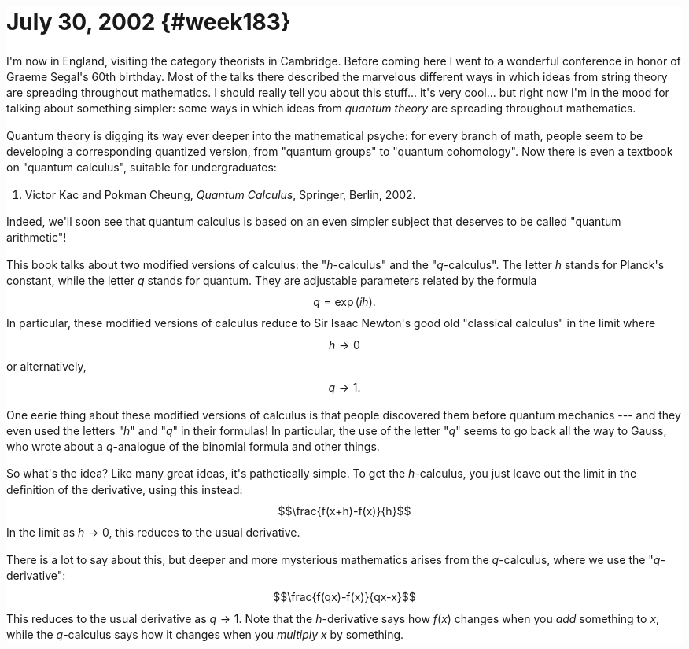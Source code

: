 # July 30, 2002 {#week183}

I'm now in England, visiting the category theorists in Cambridge.
Before coming here I went to a wonderful conference in honor of Graeme
Segal's 60th birthday. Most of the talks there described the marvelous
different ways in which ideas from string theory are spreading
throughout mathematics. I should really tell you about this stuff...
it's very cool... but right now I'm in the mood for talking about
something simpler: some ways in which ideas from *quantum theory* are
spreading throughout mathematics.

Quantum theory is digging its way ever deeper into the mathematical
psyche: for every branch of math, people seem to be developing a
corresponding quantized version, from "quantum groups" to "quantum
cohomology". Now there is even a textbook on "quantum calculus",
suitable for undergraduates:

1) Victor Kac and Pokman Cheung, _Quantum Calculus_, Springer, Berlin, 2002.

Indeed, we'll soon see that quantum calculus is based on an even
simpler subject that deserves to be called "quantum arithmetic"!

This book talks about two modified versions of calculus: the
"$h$-calculus" and the "$q$-calculus". The letter $h$ stands for Planck's
constant, while the letter $q$ stands for quantum. They are adjustable
parameters related by the formula
$$q = \exp(ih).$$
In particular, these modified versions of calculus reduce to Sir Isaac
Newton's good old "classical calculus" in the limit where
$$h \to 0$$
or alternatively,
$$q \to 1.$$

One eerie thing about these modified versions of calculus is that people
discovered them before quantum mechanics --- and they even used the
letters "$h$" and "$q$" in their formulas! In particular, the use of the
letter "$q$" seems to go back all the way to Gauss, who wrote about a
$q$-analogue of the binomial formula and other things.

So what's the idea? Like many great ideas, it's pathetically simple.
To get the $h$-calculus, you just leave out the limit in the definition of
the derivative, using this instead:
$$\frac{f(x+h)-f(x)}{h}$$
In the limit as $h \to 0$, this reduces to the usual derivative.

There is a lot to say about this, but deeper and more mysterious
mathematics arises from the $q$-calculus, where we use the
"$q$-derivative":
$$\frac{f(qx)-f(x)}{qx-x}$$
This reduces to the usual derivative as $q \to 1$. Note that the
$h$-derivative says how $f(x)$ changes when you *add* something to $x$, while
the $q$-calculus says how it changes when you *multiply* $x$ by something.
